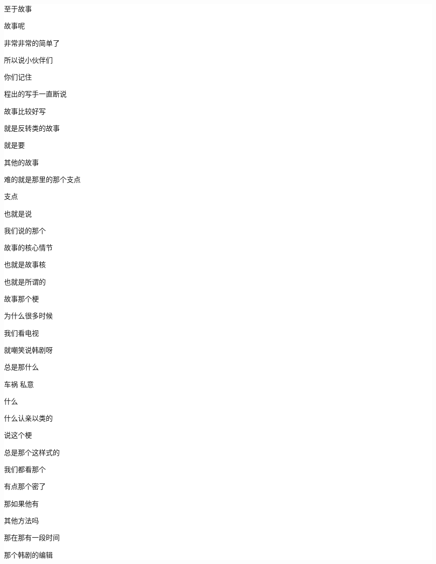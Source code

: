 至于故事

故事呢

非常非常的简单了

所以说小伙伴们

你们记住

程出的写手一直断说

故事比较好写

就是反转类的故事

就是要

其他的故事

难的就是那里的那个支点

支点

也就是说

我们说的那个

故事的核心情节

也就是故事核

也就是所谓的

故事那个梗

为什么很多时候

我们看电视

就嘲笑说韩剧呀

总是那什么

车祸 私意

什么

什么认亲以类的

说这个梗

总是那个这样式的

我们都看那个

有点那个密了

那如果他有

其他方法吗

那在那有一段时间

那个韩剧的编辑
